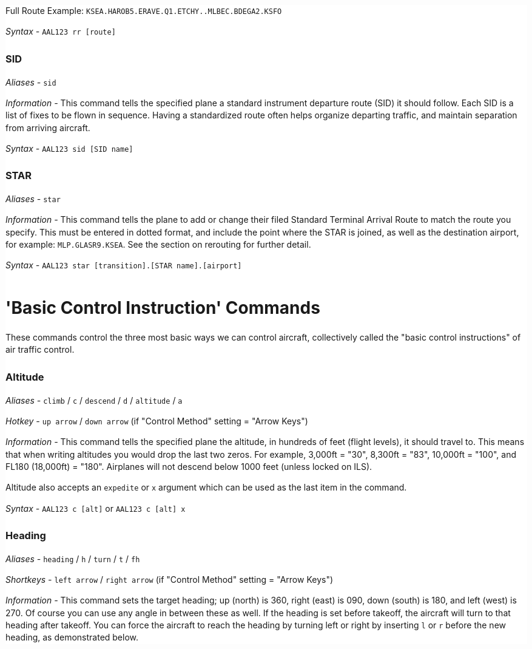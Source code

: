 Full Route Example: `KSEA.HAROB5.ERAVE.Q1.ETCHY..MLBEC.BDEGA2.KSFO`

_Syntax -_ `AAL123 rr [route]`

### SID
_Aliases -_ `sid`

_Information -_ This command tells the specified plane a standard
instrument departure route (SID) it should follow. Each SID is a list of
fixes to be flown in sequence. Having a standardized route often helps
organize departing traffic, and maintain separation from arriving aircraft.

_Syntax -_ `AAL123 sid [SID name]`

### STAR
_Aliases -_ `star`

_Information -_ This command tells the plane to add or change their filed
Standard Terminal Arrival Route to match the route you specify. This must be
entered in dotted format, and include the point where the STAR is joined, as
well as the destination airport, for example: `MLP.GLASR9.KSEA`. See the section
on rerouting for further detail.

_Syntax -_ `AAL123 star [transition].[STAR name].[airport]`

# 'Basic Control Instruction' Commands
These commands control the three most basic ways we can control aircraft, collectively called the "basic control instructions" of air traffic control.

### Altitude
_Aliases -_ `climb` / `c` / `descend` / `d` / `altitude` / `a`

_Hotkey -_ `up arrow` / `down arrow` (if "Control Method" setting = "Arrow Keys")

_Information -_ This command tells the specified plane the altitude, in
hundreds of feet (flight levels), it should travel to. This means that when
writing altitudes you would drop the last two zeros. For example, 3,000ft =
"30", 8,300ft = "83", 10,000ft = "100", and FL180 (18,000ft) = "180".
Airplanes will not descend below 1000 feet (unless locked on ILS).

Altitude also accepts an `expedite` or `x` argument which can be used as the last item in the command.

_Syntax -_ `AAL123 c [alt]` or `AAL123 c [alt] x`

### Heading
_Aliases -_ `heading` / `h` / `turn` / `t` / `fh`

_Shortkeys -_ `left arrow` / `right arrow` (if "Control Method" setting = "Arrow Keys")

_Information -_ This command sets the target heading; up (north) is 360,
right (east) is 090, down (south) is 180, and left (west) is 270. Of course
you can use any angle in between these as well. If the heading is set
before takeoff, the aircraft will turn to that heading after takeoff. You
can force the aircraft to reach the heading by turning left or right by
inserting `l` or `r` before the new heading, as demonstrated below.
